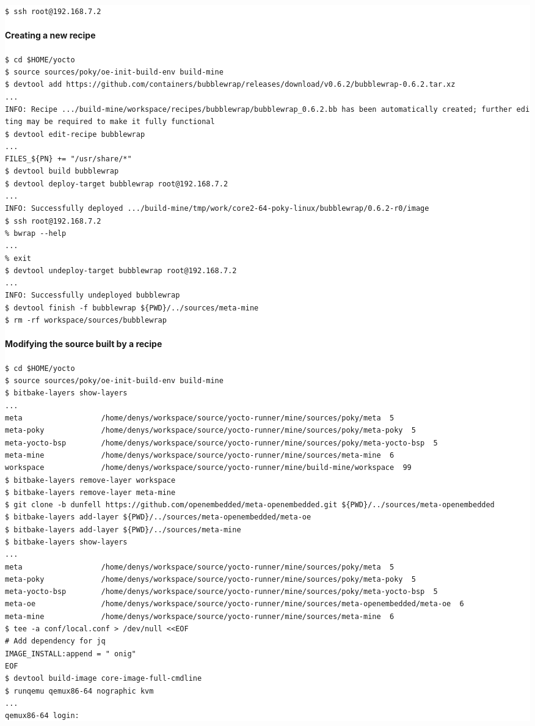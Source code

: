 ```shell
$ ssh root@192.168.7.2
```

#### Creating a new recipe

```shell
$ cd $HOME/yocto
$ source sources/poky/oe-init-build-env build-mine
$ devtool add https://github.com/containers/bubblewrap/releases/download/v0.6.2/bubblewrap-0.6.2.tar.xz
...
INFO: Recipe .../build-mine/workspace/recipes/bubblewrap/bubblewrap_0.6.2.bb has been automatically created; further editing may be required to make it fully functional
$ devtool edit-recipe bubblewrap
...
FILES_${PN} += "/usr/share/*"
$ devtool build bubblewrap
$ devtool deploy-target bubblewrap root@192.168.7.2
...
INFO: Successfully deployed .../build-mine/tmp/work/core2-64-poky-linux/bubblewrap/0.6.2-r0/image
$ ssh root@192.168.7.2
% bwrap --help
...
% exit
$ devtool undeploy-target bubblewrap root@192.168.7.2
...
INFO: Successfully undeployed bubblewrap
$ devtool finish -f bubblewrap ${PWD}/../sources/meta-mine
$ rm -rf workspace/sources/bubblewrap
```

#### Modifying the source built by a recipe

```shell
$ cd $HOME/yocto
$ source sources/poky/oe-init-build-env build-mine
$ bitbake-layers show-layers
...
meta                  /home/denys/workspace/source/yocto-runner/mine/sources/poky/meta  5
meta-poky             /home/denys/workspace/source/yocto-runner/mine/sources/poky/meta-poky  5
meta-yocto-bsp        /home/denys/workspace/source/yocto-runner/mine/sources/poky/meta-yocto-bsp  5
meta-mine             /home/denys/workspace/source/yocto-runner/mine/sources/meta-mine  6
workspace             /home/denys/workspace/source/yocto-runner/mine/build-mine/workspace  99
$ bitbake-layers remove-layer workspace
$ bitbake-layers remove-layer meta-mine
$ git clone -b dunfell https://github.com/openembedded/meta-openembedded.git ${PWD}/../sources/meta-openembedded
$ bitbake-layers add-layer ${PWD}/../sources/meta-openembedded/meta-oe
$ bitbake-layers add-layer ${PWD}/../sources/meta-mine
$ bitbake-layers show-layers
...
meta                  /home/denys/workspace/source/yocto-runner/mine/sources/poky/meta  5
meta-poky             /home/denys/workspace/source/yocto-runner/mine/sources/poky/meta-poky  5
meta-yocto-bsp        /home/denys/workspace/source/yocto-runner/mine/sources/poky/meta-yocto-bsp  5
meta-oe               /home/denys/workspace/source/yocto-runner/mine/sources/meta-openembedded/meta-oe  6
meta-mine             /home/denys/workspace/source/yocto-runner/mine/sources/meta-mine  6
$ tee -a conf/local.conf > /dev/null <<EOF
# Add dependency for jq
IMAGE_INSTALL:append = " onig"
EOF
$ devtool build-image core-image-full-cmdline
$ runqemu qemux86-64 nographic kvm
...
qemux86-64 login:
```